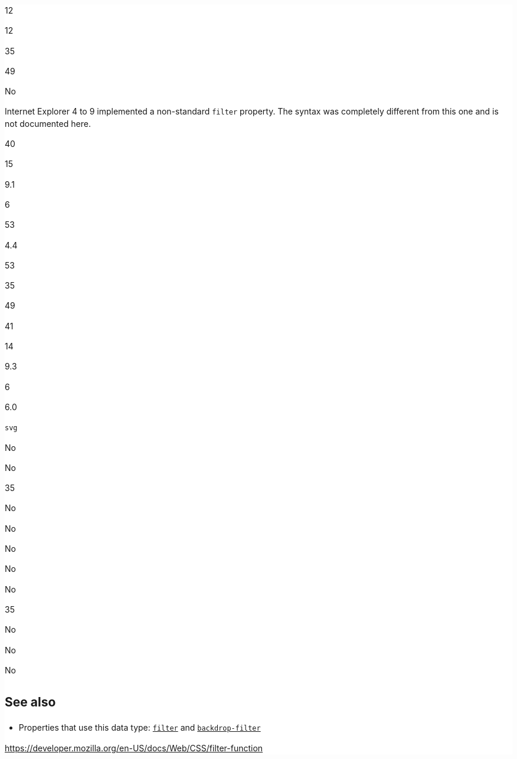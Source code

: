 12

12

35

49

No

Internet Explorer 4 to 9 implemented a non-standard `filter` property. The syntax was completely different from this one and is not documented here.

40

15

9.1

6

53

4.4

53

35

49

41

14

9.3

6

6.0

`svg`

No

No

35

No

No

No

No

No

35

No

No

No

## See also

- Properties that use this data type: [`filter`](filter) and [`backdrop-filter`](backdrop-filter)

<a href="https://developer.mozilla.org/en-US/docs/Web/CSS/filter-function" class="_attribution-link">https://developer.mozilla.org/en-US/docs/Web/CSS/filter-function</a>
